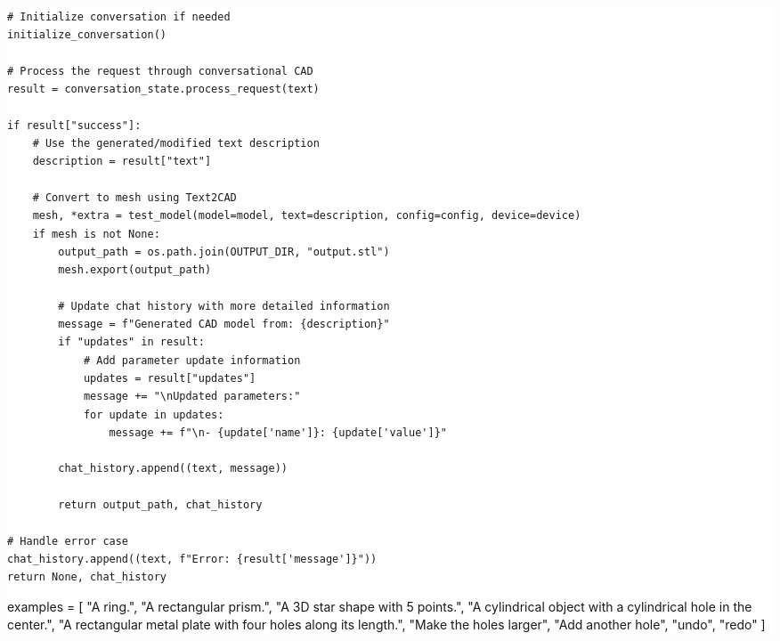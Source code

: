     # Initialize conversation if needed
    initialize_conversation()
    
    # Process the request through conversational CAD
    result = conversation_state.process_request(text)
    
    if result["success"]:
        # Use the generated/modified text description
        description = result["text"]
        
        # Convert to mesh using Text2CAD
        mesh, *extra = test_model(model=model, text=description, config=config, device=device)
        if mesh is not None:
            output_path = os.path.join(OUTPUT_DIR, "output.stl")
            mesh.export(output_path)
            
            # Update chat history with more detailed information
            message = f"Generated CAD model from: {description}"
            if "updates" in result:
                # Add parameter update information
                updates = result["updates"]
                message += "\nUpdated parameters:"
                for update in updates:
                    message += f"\n- {update['name']}: {update['value']}"
            
            chat_history.append((text, message))
            
            return output_path, chat_history
    
    # Handle error case
    chat_history.append((text, f"Error: {result['message']}"))
    return None, chat_history

examples = [
    "A ring.",
    "A rectangular prism.",
    "A 3D star shape with 5 points.",
    "A cylindrical object with a cylindrical hole in the center.",
    "A rectangular metal plate with four holes along its length.",
    "Make the holes larger",
    "Add another hole",
    "undo",
    "redo"
]
